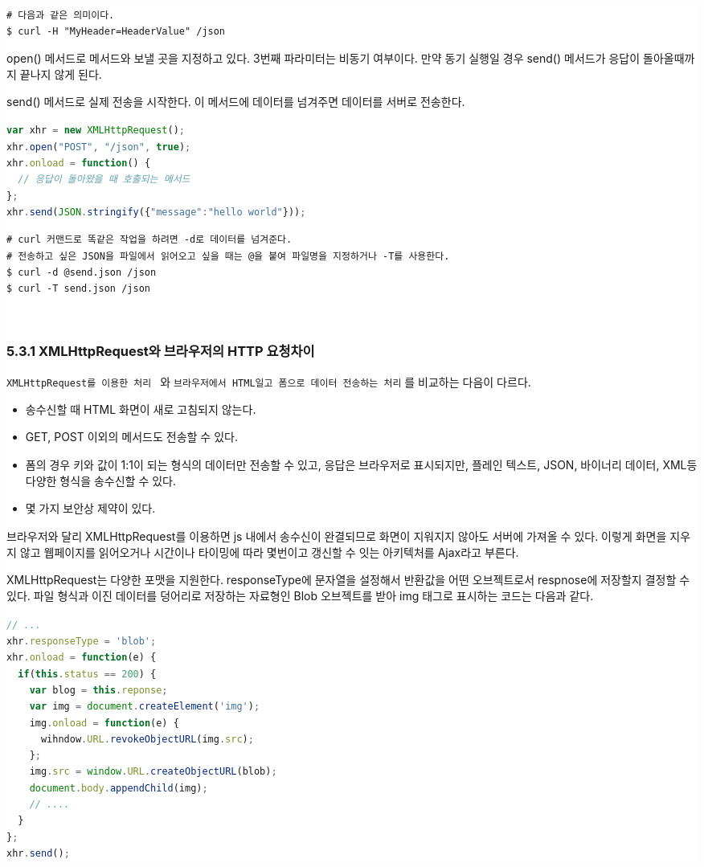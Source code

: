 ```shell
# 다음과 같은 의미이다.
$ curl -H "MyHeader=HeaderValue" /json
```

open() 메서드로 메서드와 보낼 곳을 지정하고 있다. 3번째 파라미터는 비동기 여부이다.  만약 동기 실행일 경우 send() 메서드가 응답이 돌아올때까지 끝나지 않게 된다.

send() 메서드로 실제 전송을 시작한다. 이 메서드에 데이터를 넘겨주면 데이터를 서버로 전송한다.

```js
var xhr = new XMLHttpRequest();
xhr.open("POST", "/json", true);
xhr.onload = function() {
  // 응답이 돌아왔을 때 호출되는 메서드
};
xhr.send(JSON.stringify({"message":"hello world"}));
```

```shell
# curl 커맨드로 똑같은 작업을 하려면 -d로 데이터를 넘겨준다. 
# 전송하고 싶은 JSON을 파일에서 읽어오고 싶을 때는 @을 붙여 파일명을 지정하거나 -T를 사용한다.
$ curl -d @send.json /json
$ curl -T send.json /json
```

​                         

### 5.3.1 XMLHttpRequest와 브라우저의 HTTP 요청차이

`XMLHttpRequest를 이용한 처리 ` 와 `브라우저에서 HTML일고 폼으로 데이터 전송하는 처리` 를 비교하는 다음이 다르다.

- 송수신할 때 HTML 화면이 새로 고침되지 않는다.
- GET, POST 이외의 메서드도 전송할 수 있다.
- 폼의 경우 키와 값이 1:1이 되는 형식의  데이터만 전송할 수 있고, 응답은 브라우저로 표시되지만, 플레인 텍스트, JSON, 바이너리 데이터, XML등 다양한 형식을 송수신할 수 있다.

- 몇 가지 보안상 제약이 있다.

브라우저와 달리 XMLHttpRequest를 이용하면 js 내에서 송수신이 완결되므로 화면이 지워지지 않아도 서버에 가져올 수 있다. 이렇게 화면을 지우지 않고 웹페이지를 읽어오거나 시간이나 타이밍에 따라 몇번이고 갱신할 수 잇는 아키텍처를 Ajax라고 부른다. 

XMLHttpRequest는 다양한 포맷을 지원한다. responseType에 문자열을 설정해서 반환값을 어떤 오브젝트로서 respnose에 저장할지 결정할 수 있다. 파일 형식과 이진 데이터를 덩어리로 저장하는 자료형인 Blob 오브젝트를 받아 img 태그로 표시하는 코드는 다음과 같다.

```js
// ...
xhr.responseType = 'blob';
xhr.onload = function(e) {
  if(this.status == 200) {
    var blog = this.reponse;
    var img = document.createElement('img');
    img.onload = function(e) {
      wihndow.URL.revokeObjectURL(img.src);
    };
    img.src = window.URL.createObjectURL(blob);
    document.body.appendChild(img);
    // ....
  }
};
xhr.send();
```
